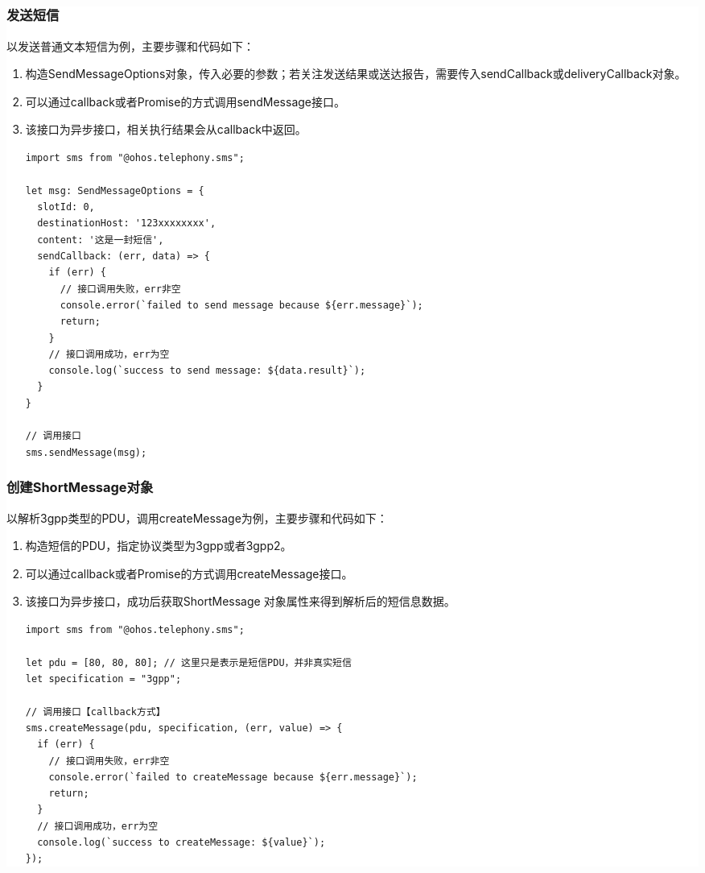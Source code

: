 ### 发送短信<a name="section172mcpsimp"></a>

以发送普通文本短信为例，主要步骤和代码如下：

1.  构造SendMessageOptions对象，传入必要的参数；若关注发送结果或送达报告，需要传入sendCallback或deliveryCallback对象。
2.  可以通过callback或者Promise的方式调用sendMessage接口。
3.  该接口为异步接口，相关执行结果会从callback中返回。

    ```
    import sms from "@ohos.telephony.sms";

    let msg: SendMessageOptions = {
      slotId: 0,
      destinationHost: '123xxxxxxxx',
      content: '这是一封短信',
      sendCallback: (err, data) => {
        if (err) {
          // 接口调用失败，err非空
          console.error(`failed to send message because ${err.message}`);
          return;
        }
        // 接口调用成功，err为空
        console.log(`success to send message: ${data.result}`);
      }
    }

    // 调用接口
    sms.sendMessage(msg);
    ```


### 创建ShortMessage对象<a name="section181mcpsimp"></a>

以解析3gpp类型的PDU，调用createMessage为例，主要步骤和代码如下：

1.  构造短信的PDU，指定协议类型为3gpp或者3gpp2。
2.  可以通过callback或者Promise的方式调用createMessage接口。
3.  该接口为异步接口，成功后获取ShortMessage 对象属性来得到解析后的短信息数据。

    ```
    import sms from "@ohos.telephony.sms";

    let pdu = [80, 80, 80]; // 这里只是表示是短信PDU，并非真实短信
    let specification = "3gpp";

    // 调用接口【callback方式】
    sms.createMessage(pdu, specification, (err, value) => {
      if (err) {
        // 接口调用失败，err非空
        console.error(`failed to createMessage because ${err.message}`);
        return;
      }
      // 接口调用成功，err为空
      console.log(`success to createMessage: ${value}`);
    });
